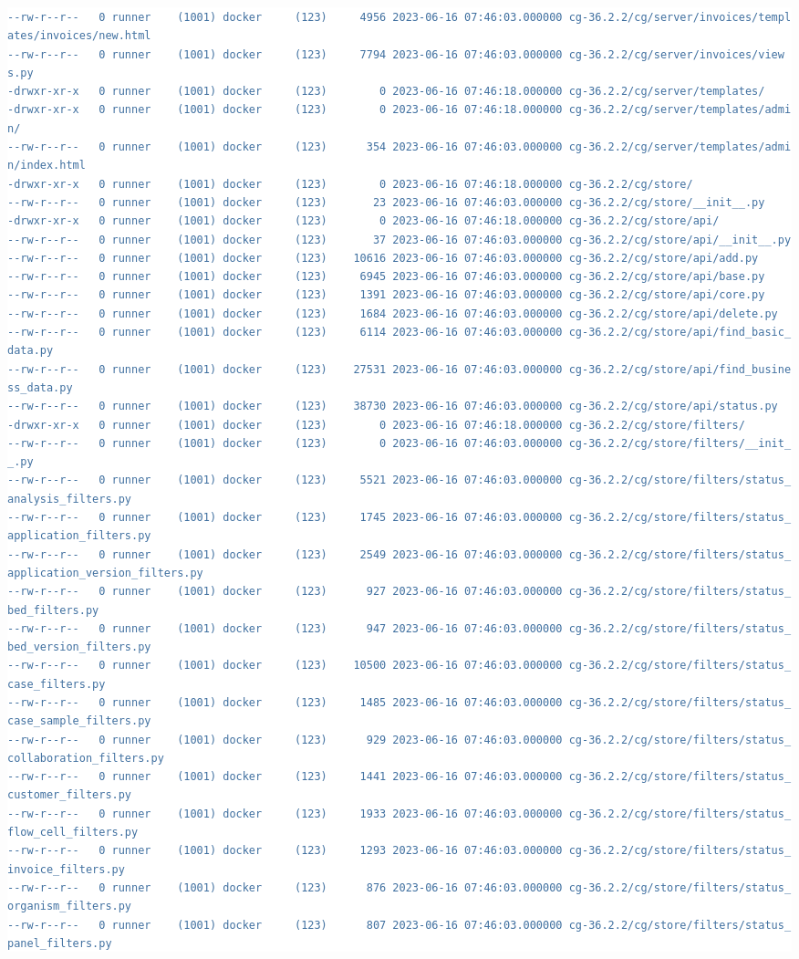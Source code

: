 ```diff
--rw-r--r--   0 runner    (1001) docker     (123)     4956 2023-06-16 07:46:03.000000 cg-36.2.2/cg/server/invoices/templates/invoices/new.html
--rw-r--r--   0 runner    (1001) docker     (123)     7794 2023-06-16 07:46:03.000000 cg-36.2.2/cg/server/invoices/views.py
-drwxr-xr-x   0 runner    (1001) docker     (123)        0 2023-06-16 07:46:18.000000 cg-36.2.2/cg/server/templates/
-drwxr-xr-x   0 runner    (1001) docker     (123)        0 2023-06-16 07:46:18.000000 cg-36.2.2/cg/server/templates/admin/
--rw-r--r--   0 runner    (1001) docker     (123)      354 2023-06-16 07:46:03.000000 cg-36.2.2/cg/server/templates/admin/index.html
-drwxr-xr-x   0 runner    (1001) docker     (123)        0 2023-06-16 07:46:18.000000 cg-36.2.2/cg/store/
--rw-r--r--   0 runner    (1001) docker     (123)       23 2023-06-16 07:46:03.000000 cg-36.2.2/cg/store/__init__.py
-drwxr-xr-x   0 runner    (1001) docker     (123)        0 2023-06-16 07:46:18.000000 cg-36.2.2/cg/store/api/
--rw-r--r--   0 runner    (1001) docker     (123)       37 2023-06-16 07:46:03.000000 cg-36.2.2/cg/store/api/__init__.py
--rw-r--r--   0 runner    (1001) docker     (123)    10616 2023-06-16 07:46:03.000000 cg-36.2.2/cg/store/api/add.py
--rw-r--r--   0 runner    (1001) docker     (123)     6945 2023-06-16 07:46:03.000000 cg-36.2.2/cg/store/api/base.py
--rw-r--r--   0 runner    (1001) docker     (123)     1391 2023-06-16 07:46:03.000000 cg-36.2.2/cg/store/api/core.py
--rw-r--r--   0 runner    (1001) docker     (123)     1684 2023-06-16 07:46:03.000000 cg-36.2.2/cg/store/api/delete.py
--rw-r--r--   0 runner    (1001) docker     (123)     6114 2023-06-16 07:46:03.000000 cg-36.2.2/cg/store/api/find_basic_data.py
--rw-r--r--   0 runner    (1001) docker     (123)    27531 2023-06-16 07:46:03.000000 cg-36.2.2/cg/store/api/find_business_data.py
--rw-r--r--   0 runner    (1001) docker     (123)    38730 2023-06-16 07:46:03.000000 cg-36.2.2/cg/store/api/status.py
-drwxr-xr-x   0 runner    (1001) docker     (123)        0 2023-06-16 07:46:18.000000 cg-36.2.2/cg/store/filters/
--rw-r--r--   0 runner    (1001) docker     (123)        0 2023-06-16 07:46:03.000000 cg-36.2.2/cg/store/filters/__init__.py
--rw-r--r--   0 runner    (1001) docker     (123)     5521 2023-06-16 07:46:03.000000 cg-36.2.2/cg/store/filters/status_analysis_filters.py
--rw-r--r--   0 runner    (1001) docker     (123)     1745 2023-06-16 07:46:03.000000 cg-36.2.2/cg/store/filters/status_application_filters.py
--rw-r--r--   0 runner    (1001) docker     (123)     2549 2023-06-16 07:46:03.000000 cg-36.2.2/cg/store/filters/status_application_version_filters.py
--rw-r--r--   0 runner    (1001) docker     (123)      927 2023-06-16 07:46:03.000000 cg-36.2.2/cg/store/filters/status_bed_filters.py
--rw-r--r--   0 runner    (1001) docker     (123)      947 2023-06-16 07:46:03.000000 cg-36.2.2/cg/store/filters/status_bed_version_filters.py
--rw-r--r--   0 runner    (1001) docker     (123)    10500 2023-06-16 07:46:03.000000 cg-36.2.2/cg/store/filters/status_case_filters.py
--rw-r--r--   0 runner    (1001) docker     (123)     1485 2023-06-16 07:46:03.000000 cg-36.2.2/cg/store/filters/status_case_sample_filters.py
--rw-r--r--   0 runner    (1001) docker     (123)      929 2023-06-16 07:46:03.000000 cg-36.2.2/cg/store/filters/status_collaboration_filters.py
--rw-r--r--   0 runner    (1001) docker     (123)     1441 2023-06-16 07:46:03.000000 cg-36.2.2/cg/store/filters/status_customer_filters.py
--rw-r--r--   0 runner    (1001) docker     (123)     1933 2023-06-16 07:46:03.000000 cg-36.2.2/cg/store/filters/status_flow_cell_filters.py
--rw-r--r--   0 runner    (1001) docker     (123)     1293 2023-06-16 07:46:03.000000 cg-36.2.2/cg/store/filters/status_invoice_filters.py
--rw-r--r--   0 runner    (1001) docker     (123)      876 2023-06-16 07:46:03.000000 cg-36.2.2/cg/store/filters/status_organism_filters.py
--rw-r--r--   0 runner    (1001) docker     (123)      807 2023-06-16 07:46:03.000000 cg-36.2.2/cg/store/filters/status_panel_filters.py
```